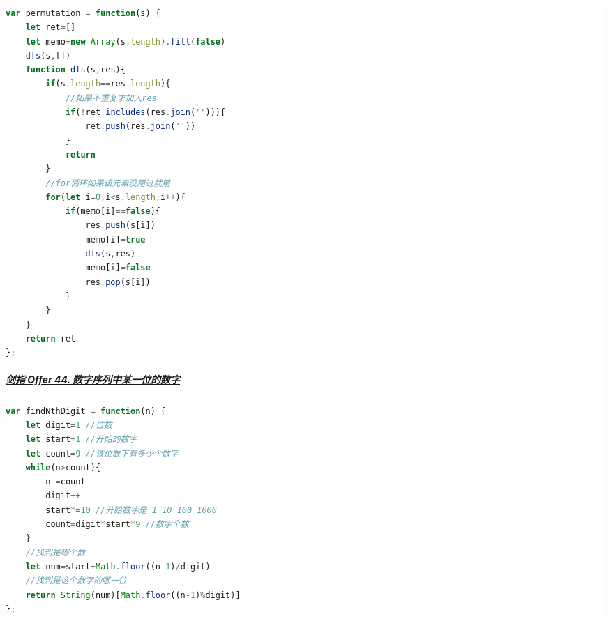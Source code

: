 ```js
var permutation = function(s) {
    let ret=[]
    let memo=new Array(s.length).fill(false)
    dfs(s,[])
    function dfs(s,res){
        if(s.length==res.length){
            //如果不重复才加入res
            if(!ret.includes(res.join(''))){
                ret.push(res.join(''))
            }
            return 
        }
        //for循环如果该元素没用过就用
        for(let i=0;i<s.length;i++){
            if(memo[i]==false){
                res.push(s[i])
                memo[i]=true
                dfs(s,res)
                memo[i]=false
                res.pop(s[i])
            }
        }
    }
    return ret
};
```



##### [剑指 Offer 44. 数字序列中某一位的数字](https://leetcode-cn.com/problems/shu-zi-xu-lie-zhong-mou-yi-wei-de-shu-zi-lcof/)

```js
var findNthDigit = function(n) {
    let digit=1 //位数
    let start=1 //开始的数字
    let count=9 //该位数下有多少个数字
    while(n>count){
        n-=count
        digit++
        start*=10 //开始数字是 1 10 100 1000
        count=digit*start*9 //数字个数
    }
    //找到是哪个数
    let num=start+Math.floor((n-1)/digit)
    //找到是这个数字的哪一位
    return String(num)[Math.floor((n-1)%digit)]
};
```





